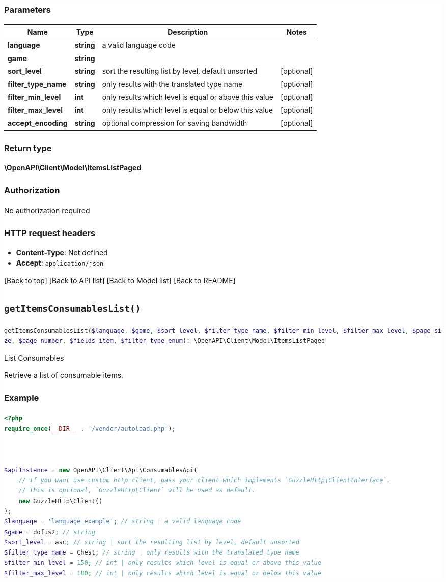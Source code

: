 ### Parameters

| Name | Type | Description  | Notes |
| ------------- | ------------- | ------------- | ------------- |
| **language** | **string**| a valid language code | |
| **game** | **string**|  | |
| **sort_level** | **string**| sort the resulting list by level, default unsorted | [optional] |
| **filter_type_name** | **string**| only results with the translated type name | [optional] |
| **filter_min_level** | **int**| only results which level is equal or above this value | [optional] |
| **filter_max_level** | **int**| only results which level is equal or below this value | [optional] |
| **accept_encoding** | **string**| optional compression for saving bandwidth | [optional] |

### Return type

[**\OpenAPI\Client\Model\ItemsListPaged**](../Model/ItemsListPaged.md)

### Authorization

No authorization required

### HTTP request headers

- **Content-Type**: Not defined
- **Accept**: `application/json`

[[Back to top]](#) [[Back to API list]](../../README.md#endpoints)
[[Back to Model list]](../../README.md#models)
[[Back to README]](../../README.md)

## `getItemsConsumablesList()`

```php
getItemsConsumablesList($language, $game, $sort_level, $filter_type_name, $filter_min_level, $filter_max_level, $page_size, $page_number, $fields_item, $filter_type_enum): \OpenAPI\Client\Model\ItemsListPaged
```

List Consumables

Retrieve a list of consumable items.

### Example

```php
<?php
require_once(__DIR__ . '/vendor/autoload.php');



$apiInstance = new OpenAPI\Client\Api\ConsumablesApi(
    // If you want use custom http client, pass your client which implements `GuzzleHttp\ClientInterface`.
    // This is optional, `GuzzleHttp\Client` will be used as default.
    new GuzzleHttp\Client()
);
$language = 'language_example'; // string | a valid language code
$game = dofus2; // string
$sort_level = asc; // string | sort the resulting list by level, default unsorted
$filter_type_name = Chest; // string | only results with the translated type name
$filter_min_level = 150; // int | only results which level is equal or above this value
$filter_max_level = 180; // int | only results which level is equal or below this value
```